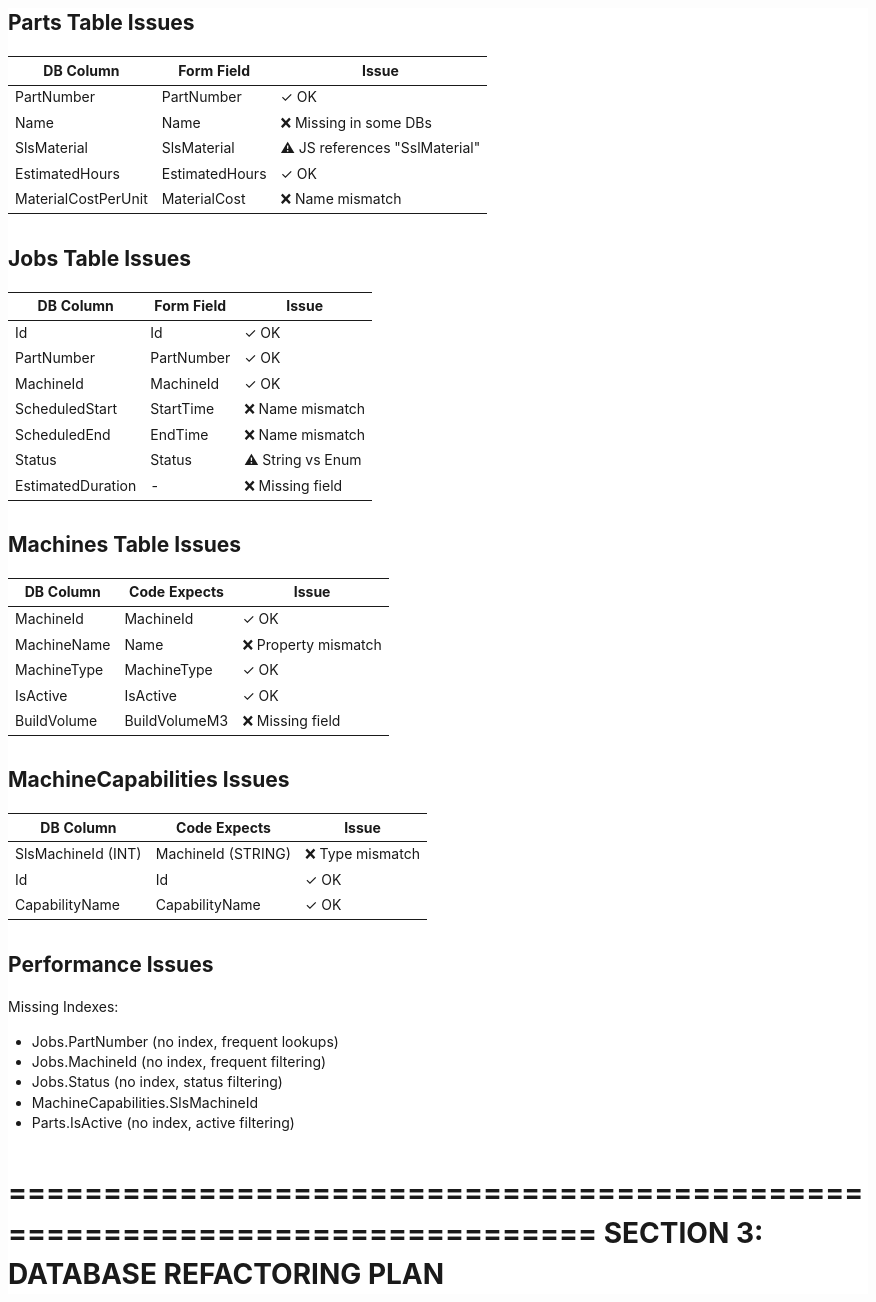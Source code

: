 Parts Table Issues
------------------
DB Column          | Form Field         | Issue
-------------------|-------------------|------------------
PartNumber         | PartNumber        | ✓ OK
Name               | Name              | ❌ Missing in some DBs
SlsMaterial        | SlsMaterial       | ⚠️ JS references "SslMaterial"
EstimatedHours     | EstimatedHours    | ✓ OK
MaterialCostPerUnit| MaterialCost      | ❌ Name mismatch

Jobs Table Issues
-----------------
DB Column          | Form Field         | Issue
-------------------|-------------------|------------------
Id                 | Id                | ✓ OK
PartNumber         | PartNumber        | ✓ OK
MachineId          | MachineId         | ✓ OK
ScheduledStart     | StartTime         | ❌ Name mismatch
ScheduledEnd       | EndTime           | ❌ Name mismatch
Status             | Status            | ⚠️ String vs Enum
EstimatedDuration  | -                 | ❌ Missing field

Machines Table Issues
---------------------
DB Column          | Code Expects      | Issue
-------------------|-------------------|------------------
MachineId          | MachineId         | ✓ OK
MachineName        | Name              | ❌ Property mismatch
MachineType        | MachineType       | ✓ OK
IsActive           | IsActive          | ✓ OK
BuildVolume        | BuildVolumeM3     | ❌ Missing field

MachineCapabilities Issues
--------------------------
DB Column          | Code Expects      | Issue
-------------------|-------------------|------------------
SlsMachineId (INT) | MachineId (STRING)| ❌ Type mismatch
Id                 | Id                | ✓ OK
CapabilityName     | CapabilityName    | ✓ OK

Performance Issues
------------------
Missing Indexes:
- Jobs.PartNumber (no index, frequent lookups)
- Jobs.MachineId (no index, frequent filtering)
- Jobs.Status (no index, status filtering)
- MachineCapabilities.SlsMachineId
- Parts.IsActive (no index, active filtering)

============================================================================
SECTION 3: DATABASE REFACTORING PLAN
============================================================================
